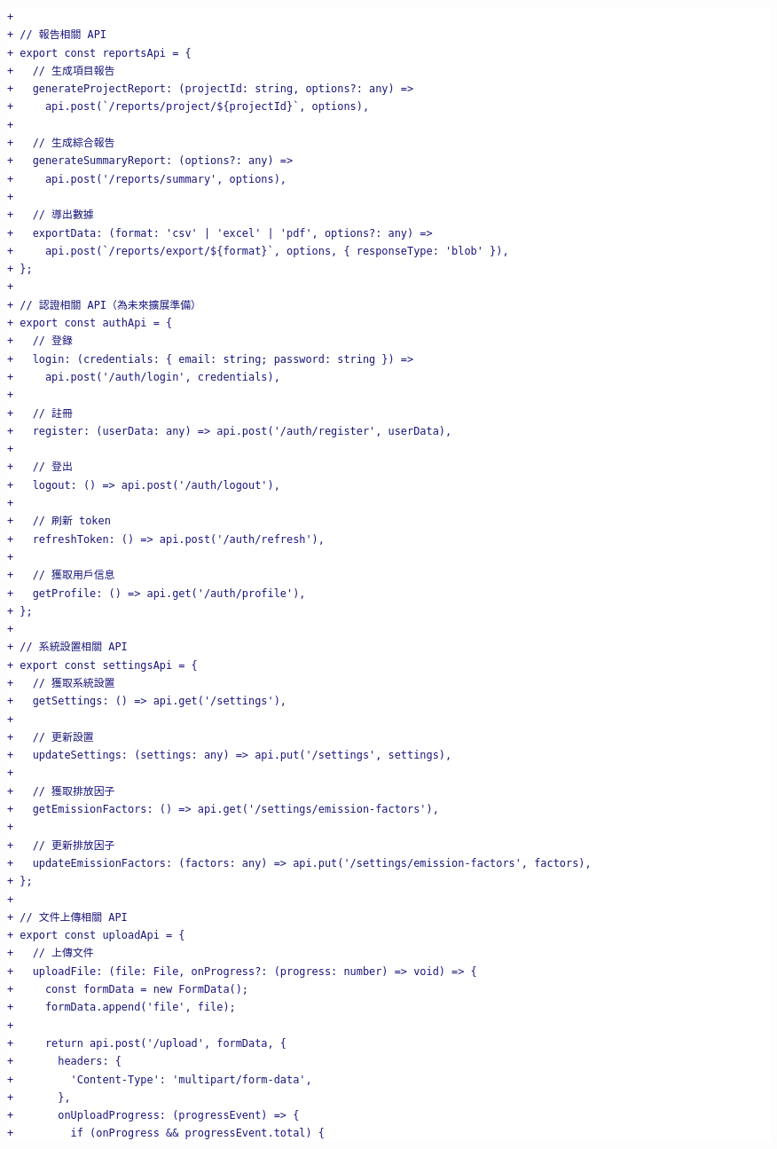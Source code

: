 ```diff
+ 
+ // 報告相關 API
+ export const reportsApi = {
+   // 生成項目報告
+   generateProjectReport: (projectId: string, options?: any) => 
+     api.post(`/reports/project/${projectId}`, options),
+   
+   // 生成綜合報告
+   generateSummaryReport: (options?: any) => 
+     api.post('/reports/summary', options),
+   
+   // 導出數據
+   exportData: (format: 'csv' | 'excel' | 'pdf', options?: any) => 
+     api.post(`/reports/export/${format}`, options, { responseType: 'blob' }),
+ };
+ 
+ // 認證相關 API（為未來擴展準備）
+ export const authApi = {
+   // 登錄
+   login: (credentials: { email: string; password: string }) => 
+     api.post('/auth/login', credentials),
+   
+   // 註冊
+   register: (userData: any) => api.post('/auth/register', userData),
+   
+   // 登出
+   logout: () => api.post('/auth/logout'),
+   
+   // 刷新 token
+   refreshToken: () => api.post('/auth/refresh'),
+   
+   // 獲取用戶信息
+   getProfile: () => api.get('/auth/profile'),
+ };
+ 
+ // 系統設置相關 API
+ export const settingsApi = {
+   // 獲取系統設置
+   getSettings: () => api.get('/settings'),
+   
+   // 更新設置
+   updateSettings: (settings: any) => api.put('/settings', settings),
+   
+   // 獲取排放因子
+   getEmissionFactors: () => api.get('/settings/emission-factors'),
+   
+   // 更新排放因子
+   updateEmissionFactors: (factors: any) => api.put('/settings/emission-factors', factors),
+ };
+ 
+ // 文件上傳相關 API
+ export const uploadApi = {
+   // 上傳文件
+   uploadFile: (file: File, onProgress?: (progress: number) => void) => {
+     const formData = new FormData();
+     formData.append('file', file);
+     
+     return api.post('/upload', formData, {
+       headers: {
+         'Content-Type': 'multipart/form-data',
+       },
+       onUploadProgress: (progressEvent) => {
+         if (onProgress && progressEvent.total) {
```